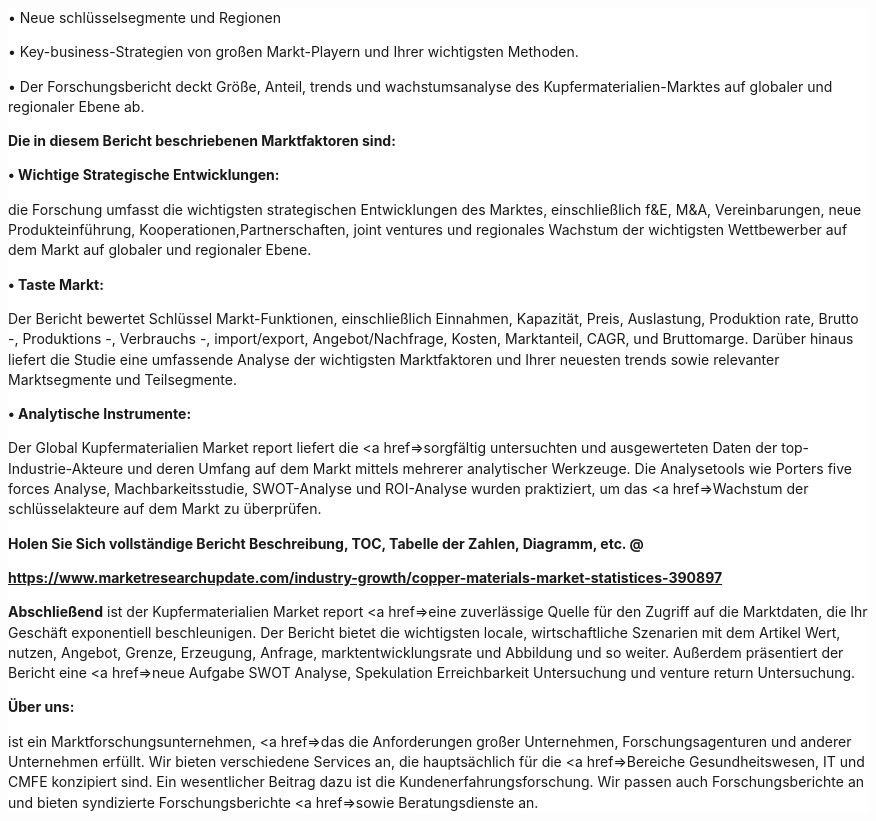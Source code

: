 • Neue schlüsselsegmente und Regionen

• Key-business-Strategien von großen Markt-Playern und Ihrer wichtigsten Methoden.

• Der Forschungsbericht deckt Größe, Anteil, trends und wachstumsanalyse des Kupfermaterialien-Marktes auf globaler und regionaler Ebene ab.



<strong>Die in diesem Bericht beschriebenen Marktfaktoren sind:</strong>



<strong>• Wichtige Strategische Entwicklungen:</strong>

die Forschung umfasst die wichtigsten strategischen Entwicklungen des Marktes, einschließlich f&amp;E, M&amp;A, Vereinbarungen, neue Produkteinführung, Kooperationen,Partnerschaften, joint ventures und regionales Wachstum der wichtigsten Wettbewerber auf dem Markt auf globaler und regionaler Ebene.



<strong>• Taste Markt:</strong>

Der Bericht bewertet Schlüssel Markt-Funktionen, einschließlich Einnahmen, Kapazität, Preis, Auslastung, Produktion rate, Brutto -, Produktions -, Verbrauchs -, import/export, Angebot/Nachfrage, Kosten, Marktanteil, CAGR, und Bruttomarge. Darüber hinaus liefert die Studie eine umfassende Analyse der wichtigsten Marktfaktoren und Ihrer neuesten trends sowie relevanter Marktsegmente und Teilsegmente.



<strong>• Analytische Instrumente:</strong>

Der Global Kupfermaterialien Market report liefert die <a href=>sorgf</a>ältig untersuchten und ausgewerteten Daten der top-Industrie-Akteure und deren Umfang auf dem Markt mittels mehrerer analytischer Werkzeuge. Die Analysetools wie Porters five forces Analyse, Machbarkeitsstudie, SWOT-Analyse und ROI-Analyse wurden praktiziert, um das <a href=>Wachstum</a> der schlüsselakteure auf dem Markt zu überprüfen.



<strong>Holen Sie Sich vollständige Bericht Beschreibung, TOC, Tabelle der Zahlen, Diagramm, etc. @ </strong>

<strong><a href=https://www.marketresearchupdate.com/industry-growth/copper-materials-market-statistices-390897>https://www.marketresearchupdate.com/industry-growth/copper-materials-market-statistices-390897</a></font></strong>



<strong>Abschließend</strong> ist der Kupfermaterialien Market report <a href=>eine</a> zuverlässige Quelle für den Zugriff auf die Marktdaten, die Ihr Geschäft exponentiell beschleunigen. Der Bericht bietet die wichtigsten locale, wirtschaftliche Szenarien mit dem Artikel Wert, nutzen, Angebot, Grenze, Erzeugung, Anfrage, marktentwicklungsrate und Abbildung und so weiter. Außerdem präsentiert der Bericht eine <a href=>neue</a> Aufgabe SWOT Analyse, Spekulation Erreichbarkeit Untersuchung und venture return Untersuchung.



<strong>Über uns:</strong>

 ist ein Marktforschungsunternehmen, <a href=>das</a> die Anforderungen großer Unternehmen, Forschungsagenturen und anderer Unternehmen erfüllt. Wir bieten verschiedene Services an, die hauptsächlich für die <a href=>Bereiche</a> Gesundheitswesen, IT und CMFE konzipiert sind. Ein wesentlicher Beitrag dazu ist die Kundenerfahrungsforschung. Wir passen auch Forschungsberichte an und bieten syndizierte Forschungsberichte <a href=>sowie</a> Beratungsdienste an.
